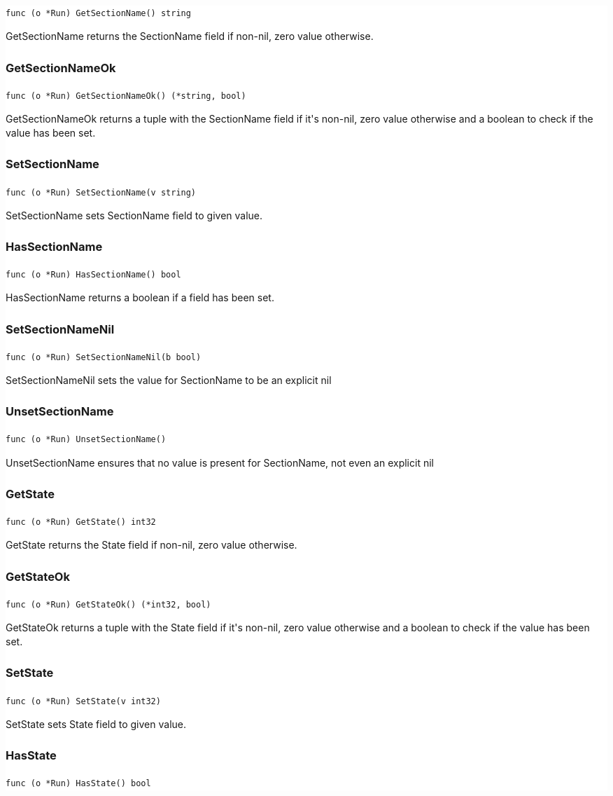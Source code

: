 `func (o *Run) GetSectionName() string`

GetSectionName returns the SectionName field if non-nil, zero value otherwise.

### GetSectionNameOk

`func (o *Run) GetSectionNameOk() (*string, bool)`

GetSectionNameOk returns a tuple with the SectionName field if it's non-nil, zero value otherwise
and a boolean to check if the value has been set.

### SetSectionName

`func (o *Run) SetSectionName(v string)`

SetSectionName sets SectionName field to given value.

### HasSectionName

`func (o *Run) HasSectionName() bool`

HasSectionName returns a boolean if a field has been set.

### SetSectionNameNil

`func (o *Run) SetSectionNameNil(b bool)`

 SetSectionNameNil sets the value for SectionName to be an explicit nil

### UnsetSectionName
`func (o *Run) UnsetSectionName()`

UnsetSectionName ensures that no value is present for SectionName, not even an explicit nil
### GetState

`func (o *Run) GetState() int32`

GetState returns the State field if non-nil, zero value otherwise.

### GetStateOk

`func (o *Run) GetStateOk() (*int32, bool)`

GetStateOk returns a tuple with the State field if it's non-nil, zero value otherwise
and a boolean to check if the value has been set.

### SetState

`func (o *Run) SetState(v int32)`

SetState sets State field to given value.

### HasState

`func (o *Run) HasState() bool`
